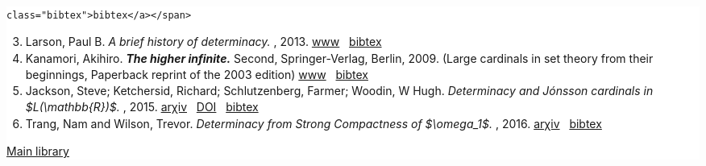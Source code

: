     class="bibtex">bibtex</a></span>
3.  <span id="bibkey_Larson2010:HistoryDeterminacy">Larson, Paul B. *A
    brief history of determinacy.* , 2013. <a
    href="http://www.users.miamioh.edu/larsonpb/determinacy_cabal.pdf"
    class="extiw">www</a>   <a
    href="javascript:bibpopup(&#39;@article%7B%7BLarson2010:HistoryDeterminacy,%20%20%20%20AUTHOR%20=%20%7BLarson,%20Paul%20B.%7D,%3Cbr%3E%20%20%20%20TITLE%20=%20%7BA%20brief%20history%20of%20determinacy%7D,%3Cbr%3E%20%20%20%20YEAR%20=%20%7B2013%7D,%3Cbr%3E%20%20%20%20URL%20=%20%7Bhttp://www.users.miamioh.edu/larsonpb/determinacy_cabal.pdf%7D%7D&#39;)"
    class="bibtex">bibtex</a></span>
4.  <span id="bibkey_Kanamori2009:HigherInfinite">Kanamori, Akihiro.
    ***The higher infinite.*** Second, Springer-Verlag, Berlin, 2009.
    (Large cardinals in set theory from their beginnings, Paperback
    reprint of the 2003 edition) <a
    href="https://link.springer.com/book/10.1007%2F978-3-540-88867-3"
    class="extiw">www</a>   <a
    href="javascript:bibpopup(&#39;@book%7BKanamori2009:HigherInfinite,%20%20%20%20AUTHOR%20=%20%7BKanamori,%20Akihiro%7D,%3Cbr%3E%20%20%20%20%20TITLE%20=%20%7BThe%20higher%20infinite%7D,%3Cbr%3E%20%20%20%20SERIES%20=%20%7BSpringer%20Monographs%20in%20Mathematics%7D,%3Cbr%3E%20%20%20EDITION%20=%20%7BSecond%7D,%3Cbr%3E%20%20%20%20%20%20NOTE%20=%20%7BLarge%20cardinals%20in%20set%20theory%20from%20their%20beginnings,%20%20%20%20%20%20%20%20%20%20%20%20%20%20Paperback%20reprint%20of%20the%202003%20edition%7D,%3Cbr%3E%20PUBLISHER%20=%20%7BSpringer-Verlag%7D,%3Cbr%3E%20%20%20ADDRESS%20=%20%7BBerlin%7D,%3Cbr%3E%20%20%20%20%20%20YEAR%20=%20%7B2009%7D,%3Cbr%3E%20%20%20%20%20PAGES%20=%20%7Bxxii+536%7D,%3Cbr%3E%20%20%20%20%20%20%20URL%20=%20%7Bhttps://link.springer.com/book/10.1007%2F978-3-540-88867-3%7D%7D&#39;)"
    class="bibtex">bibtex</a></span>
5.  <span id="bibkey_JacksonKetchersidSchlutzenbergWoodin:DeterminacyJonsson">Jackson,
    Steve; Ketchersid, Richard; Schlutzenberg, Farmer; Woodin, W Hugh.
    *Determinacy and Jónsson cardinals in \$L(\mathbb{R})\$.* , 2015. <a
    href="http://arxiv.org/abs/1304.2323"
    class="extiw">arχiv</a>   <a
    href="http://dx.doi.org/10.1017/jsl.2014.49"
    class="extiw">DOI</a>   <a
    href="javascript:bibpopup(&#39;@article%7BJacksonKetchersidSchlutzenbergWoodin:DeterminacyJonsson,%20%20%20AUTHOR%20=%20%7BJackson,%20Steve;%20Ketchersid,%20Richard;%20Schlutzenberg,%20Farmer;%20Woodin,%20W.%20Hugh%7D,%3Cbr%3E%20%20%20TITLE%20=%20%7BDeterminacy%20and%20Jónsson%20cardinals%20in%20$L(\mathbb%7BR%7D)$%7D,%3Cbr%3E%20%20%20YEAR%20=%20%7B2015%7D,%3Cbr%3E%20%20%20DOI%20=%20%7B10.1017/jsl.2014.49%7D,%3Cbr%3E%20%20%20EPRINT%20=%20%7B1304.2323%7D%7D&#39;)"
    class="bibtex">bibtex</a></span>
6.  <span id="bibkey_TrangWilson2016:DetFromStrongCompactness">Trang,
    Nam and Wilson, Trevor. *Determinacy from Strong Compactness of
    \$\omega_1\$.* , 2016. <a
    href="http://arxiv.org/abs/1609.05411v1"
    class="extiw">arχiv</a>   <a
    href="javascript:bibpopup(&#39;@article%7BTrangWilson2016:DetFromStrongCompactness,%20%20%20%20AUTHOR%20=%20%7BTrang,%20Nam%20and%20Wilson,%20Trevor%7D,%3Cbr%3E%20%20%20%20%20TITLE%20=%20%7BDeterminacy%20from%20Strong%20Compactness%20of%20$\omega_1$%7D,%3Cbr%3E%20%20%20%20%20%20YEAR%20=%20%7B2016%7D,%3Cbr%3E%20%20%20%20EPRINT%20=%20%7B1609.05411v1%7D%7D&#39;)"
    class="bibtex">bibtex</a></span>

[Main
library](Library "Library")


